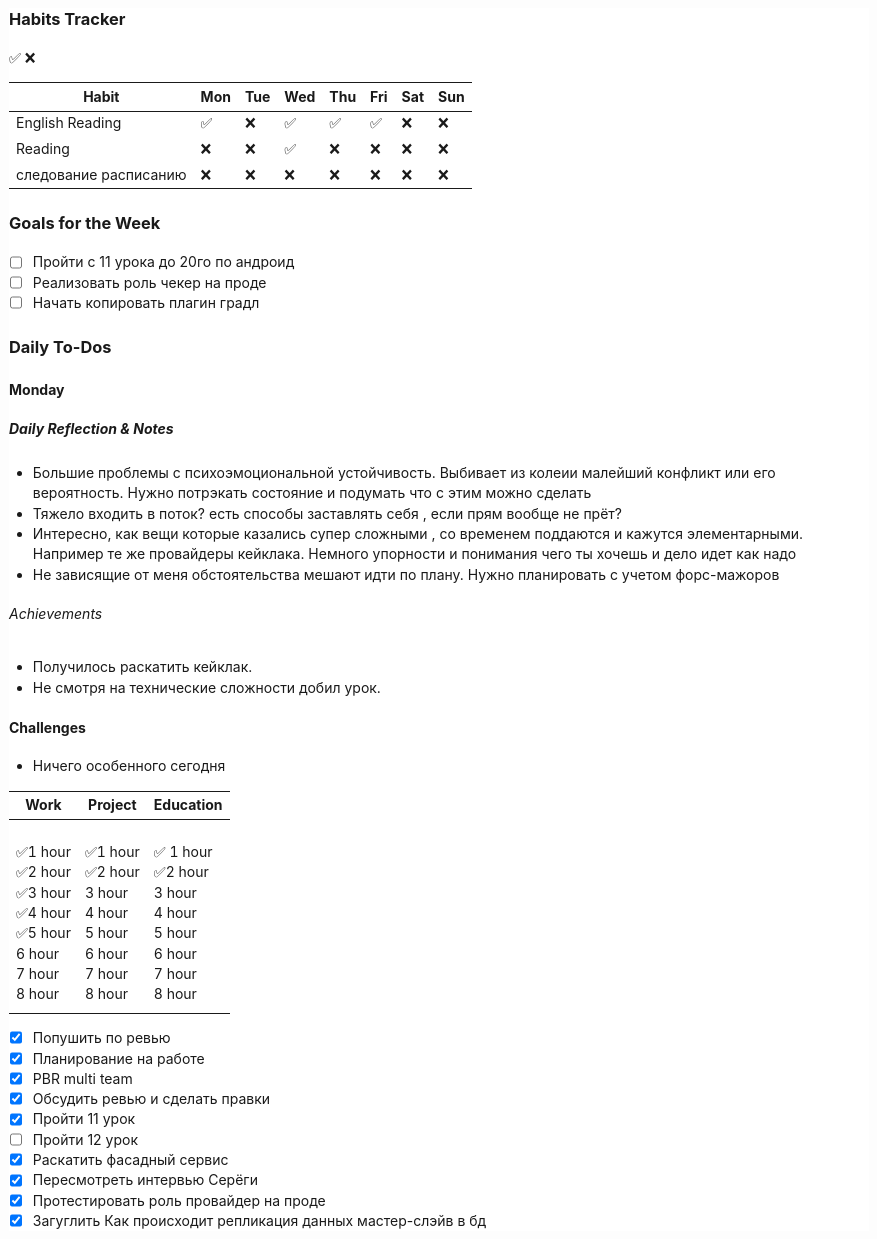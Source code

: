 ### Habits Tracker
✅ ❌

| Habit                 | Mon | Tue | Wed | Thu | Fri | Sat | Sun |
| --------------------- | --- | --- | --- | --- | --- | --- | --- |
| English Reading       | ✅   | ❌   | ✅   | ✅   | ✅   | ❌   | ❌   |
| Reading               | ❌   | ❌   | ✅   | ❌   | ❌   | ❌   | ❌   |
| следование расписанию | ❌   | ❌   | ❌   | ❌   | ❌   | ❌   | ❌   |


### Goals for the Week

- [ ] Пройти с 11 урока до 20го по андроид
- [ ] Реализовать роль чекер на проде
- [ ] Начать копировать плагин градл

### Daily To-Dos

#### Monday

 ##### Daily Reflection & Notes
 -  Большие проблемы с психоэмоциональной устойчивость. Выбивает из колеии  малейший конфликт или его вероятность. Нужно потрэкать состояние и подумать что с этим можно сделать
 - Тяжело входить в поток? есть способы заставлять себя , если прям вообще не прёт?
- Интересно, как вещи которые казались супер сложными , со временем поддаются и кажутся элементарными. Например те же провайдеры кейклака. Немного упорности и понимания чего ты хочешь и дело идет как надо
- Не зависящие от меня обстоятельства мешают идти по плану. Нужно планировать с учетом форс-мажоров

 ###### Achievements
-  Получилось раскатить кейклак. 
- Не смотря на технические сложности добил урок.

 #### Challenges
-   Ничего особенного сегодня

| Work                                                                                              | Project                                                                                                | Education                                                                                             |
| ------------------------------------------------------------------------------------------------- | ------------------------------------------------------------------------------------------------------ | ----------------------------------------------------------------------------------------------------- |
| <br> ✅1 hour <br> ✅2 hour <br> ✅3 hour<br> ✅4 hour<br> ✅5 hour <br> 6 hour <br> 7 hour<br> 8 hour | <br>  ✅1 hour <br>  ✅2 hour <br>  3 hour<br>  4 hour<br>  5 hour <br>  6 hour <br>  7 hour<br>  8 hour | <br> ✅ 1 hour <br> ✅2 hour <br>  3 hour<br>  4 hour<br>  5 hour <br>  6 hour <br>  7 hour<br>  8 hour |
|                                                                                                   |                                                                                                        |                                                                                                       |

- [x] Попушить по ревью
- [x] Планирование на работе
- [x] PBR multi team
- [x] Обсудить ревью и сделать правки 
- [x] Пройти 11 урок
- [ ] Пройти 12 урок
- [x] Раскатить фасадный сервис
- [x] Пересмотреть интервью Серёги
- [x] Протестировать роль провайдер на проде
- [x] Загуглить Как происходит репликация данных мастер-слэйв в бд
